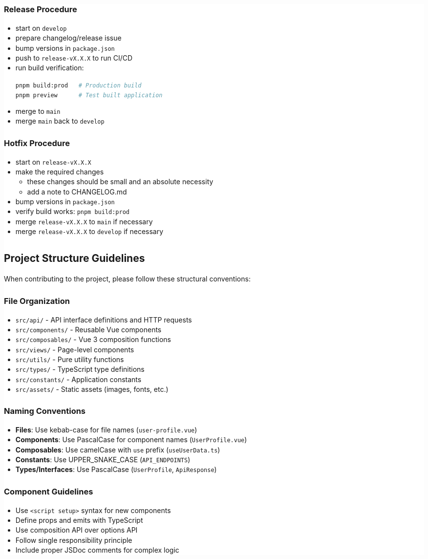### Release Procedure

- start on `develop`
- prepare changelog/release issue
- bump versions in `package.json`
- push to `release-vX.X.X` to run CI/CD
- run build verification:
  ```bash
  pnpm build:prod   # Production build
  pnpm preview      # Test built application
  ```
- merge to `main`
- merge `main` back to `develop`

### Hotfix Procedure

- start on `release-vX.X.X`
- make the required changes
  - these changes should be small and an absolute necessity
  - add a note to CHANGELOG.md
- bump versions in `package.json`
- verify build works: `pnpm build:prod`
- merge `release-vX.X.X` to `main` if necessary
- merge `release-vX.X.X` to `develop` if necessary

## Project Structure Guidelines

When contributing to the project, please follow these structural conventions:

### File Organization
- `src/api/` - API interface definitions and HTTP requests
- `src/components/` - Reusable Vue components
- `src/composables/` - Vue 3 composition functions
- `src/views/` - Page-level components
- `src/utils/` - Pure utility functions
- `src/types/` - TypeScript type definitions
- `src/constants/` - Application constants
- `src/assets/` - Static assets (images, fonts, etc.)

### Naming Conventions
- **Files**: Use kebab-case for file names (`user-profile.vue`)
- **Components**: Use PascalCase for component names (`UserProfile.vue`)
- **Composables**: Use camelCase with `use` prefix (`useUserData.ts`)
- **Constants**: Use UPPER_SNAKE_CASE (`API_ENDPOINTS`)
- **Types/Interfaces**: Use PascalCase (`UserProfile`, `ApiResponse`)

### Component Guidelines
- Use `<script setup>` syntax for new components
- Define props and emits with TypeScript
- Use composition API over options API
- Follow single responsibility principle
- Include proper JSDoc comments for complex logic
